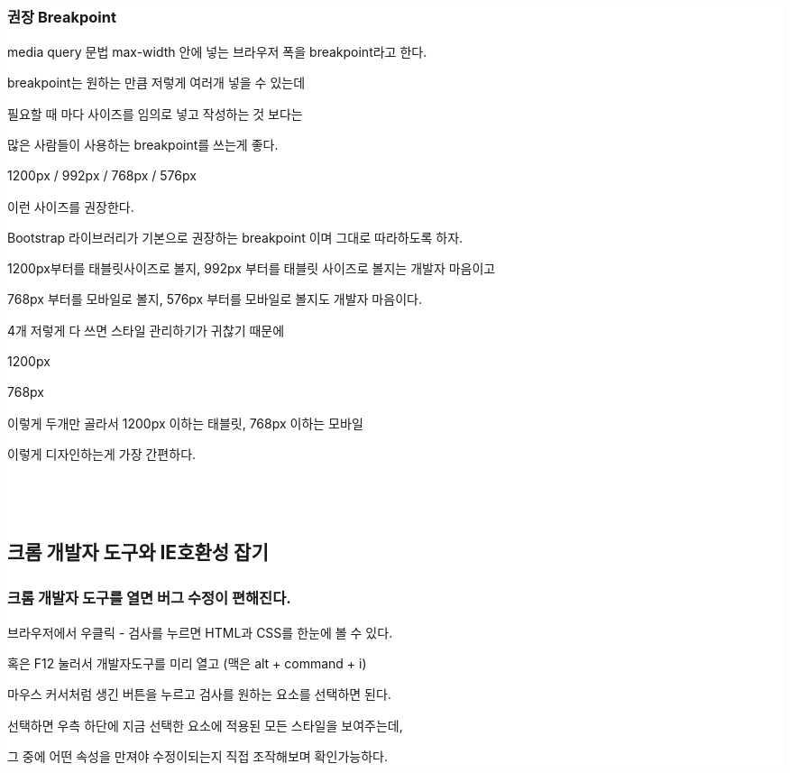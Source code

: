 
### 권장 Breakpoint 

 

media query 문법 max-width 안에 넣는 브라우저 폭을 breakpoint라고 한다. 

breakpoint는 원하는 만큼 저렇게 여러개 넣을 수 있는데 

필요할 때 마다 사이즈를 임의로 넣고 작성하는 것 보다는

많은 사람들이 사용하는 breakpoint를 쓰는게 좋다. 

 

1200px / 992px / 768px / 576px

이런 사이즈를 권장한다.

Bootstrap 라이브러리가 기본으로 권장하는 breakpoint 이며 그대로 따라하도록 하자. 

1200px부터를 태블릿사이즈로 볼지, 992px 부터를 태블릿 사이즈로 볼지는 개발자 마음이고 

768px 부터를 모바일로 볼지, 576px 부터를 모바일로 볼지도 개발자 마음이다. 

 

 

4개 저렇게 다 쓰면 스타일 관리하기가 귀찮기 때문에

1200px 

768px

이렇게 두개만 골라서 1200px 이하는 태블릿, 768px 이하는 모바일

이렇게 디자인하는게 가장 간편하다. 

<br>
<br>

## 크롬 개발자 도구와 IE호환성 잡기

### 크롬 개발자 도구를 열면 버그 수정이 편해진다. 



브라우저에서 우클릭 - 검사를 누르면 HTML과 CSS를 한눈에 볼 수 있다. 

혹은 F12 눌러서 개발자도구를 미리 열고 (맥은 alt + command + i)


 

마우스 커서처럼 생긴 버튼을 누르고 검사를 원하는 요소를 선택하면 된다.

선택하면 우측 하단에 지금 선택한 요소에 적용된 모든 스타일을 보여주는데,

그 중에 어떤 속성을 만져야 수정이되는지 직접 조작해보며 확인가능하다.

 

 



 
